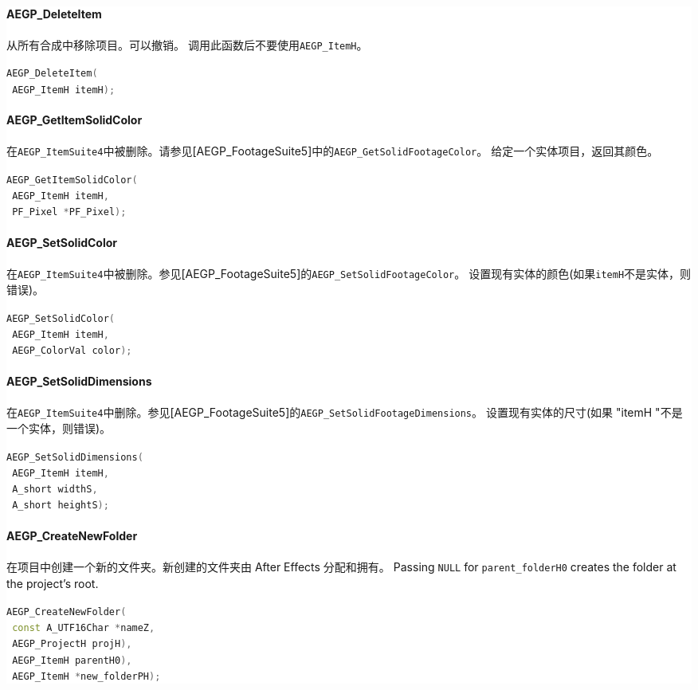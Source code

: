 #### AEGP_DeleteItem

从所有合成中移除项目。可以撤销。
调用此函数后不要使用`AEGP_ItemH`。

```cpp
AEGP_DeleteItem(
 AEGP_ItemH itemH);

```

#### AEGP_GetItemSolidColor

在`AEGP_ItemSuite4`中被删除。请参见[AEGP_FootageSuite5]中的`AEGP_GetSolidFootageColor`。
给定一个实体项目，返回其颜色。

```cpp
AEGP_GetItemSolidColor(
 AEGP_ItemH itemH,
 PF_Pixel *PF_Pixel);

```

#### AEGP_SetSolidColor

在`AEGP_ItemSuite4`中被删除。参见[AEGP_FootageSuite5]的`AEGP_SetSolidFootageColor`。
设置现有实体的颜色(如果`itemH`不是实体，则错误)。

```cpp
AEGP_SetSolidColor(
 AEGP_ItemH itemH,
 AEGP_ColorVal color);

```

#### AEGP_SetSolidDimensions

在`AEGP_ItemSuite4`中删除。参见[AEGP_FootageSuite5]的`AEGP_SetSolidFootageDimensions`。
设置现有实体的尺寸(如果 "itemH "不是一个实体，则错误)。

```cpp
AEGP_SetSolidDimensions(
 AEGP_ItemH itemH,
 A_short widthS,
 A_short heightS);

```

#### AEGP_CreateNewFolder

在项目中创建一个新的文件夹。新创建的文件夹由 After Effects 分配和拥有。
Passing `NULL` for `parent_folderH0` creates the folder at the project’s root.

```cpp
AEGP_CreateNewFolder(
 const A_UTF16Char *nameZ,
 AEGP_ProjectH projH),
 AEGP_ItemH parentH0),
 AEGP_ItemH *new_folderPH);

```
